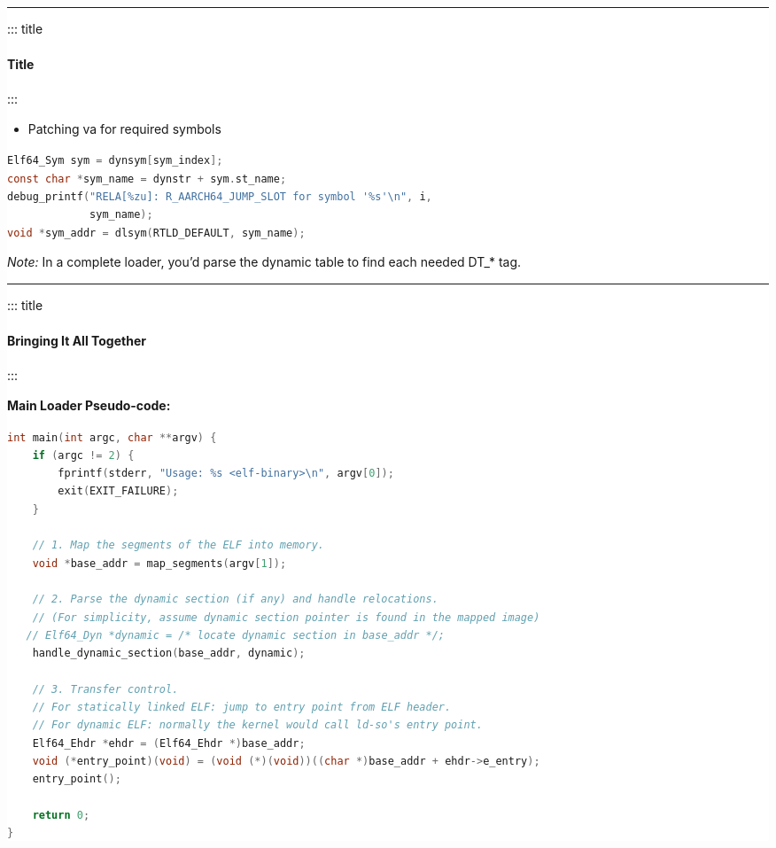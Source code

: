 
---


::: title

#### Title

:::
-  Patching  va for required symbols


```c
Elf64_Sym sym = dynsym[sym_index];
const char *sym_name = dynstr + sym.st_name;
debug_printf("RELA[%zu]: R_AARCH64_JUMP_SLOT for symbol '%s'\n", i,
			 sym_name);
void *sym_addr = dlsym(RTLD_DEFAULT, sym_name);


```

_Note:_ In a complete loader, you’d parse the dynamic table to find each needed DT_* tag.

---


::: title

#### Bringing It All Together

:::

**Main Loader Pseudo‑code:**

```c
int main(int argc, char **argv) {
    if (argc != 2) {
        fprintf(stderr, "Usage: %s <elf-binary>\n", argv[0]);
        exit(EXIT_FAILURE);
    }
    
    // 1. Map the segments of the ELF into memory.
    void *base_addr = map_segments(argv[1]);
    
    // 2. Parse the dynamic section (if any) and handle relocations.
    // (For simplicity, assume dynamic section pointer is found in the mapped image)
   // Elf64_Dyn *dynamic = /* locate dynamic section in base_addr */;
    handle_dynamic_section(base_addr, dynamic);
    
    // 3. Transfer control.
    // For statically linked ELF: jump to entry point from ELF header.
    // For dynamic ELF: normally the kernel would call ld‑so's entry point.
    Elf64_Ehdr *ehdr = (Elf64_Ehdr *)base_addr;
    void (*entry_point)(void) = (void (*)(void))((char *)base_addr + ehdr->e_entry);
    entry_point();
    
    return 0;
}
```

